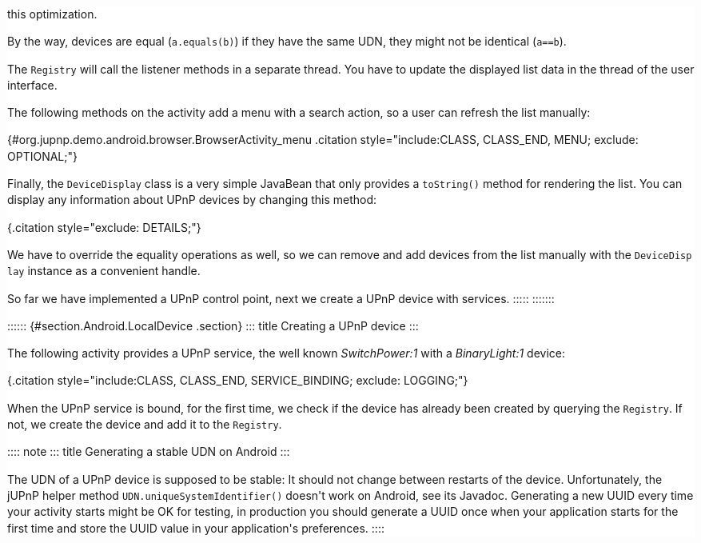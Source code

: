 this optimization.

By the way, devices are equal (`a.equals(b)`) if they have the same UDN,
they might not be identical (`a==b`).

The `Registry` will call the listener methods in a separate thread. You
have to update the displayed list data in the thread of the user
interface.

The following methods on the activity add a menu with a search action,
so a user can refresh the list manually:

[](javacode://org.jupnp.demo.android.browser.BrowserActivity){#org.jupnp.demo.android.browser.BrowserActivity_menu
.citation style="include:CLASS, CLASS_END, MENU; exclude: OPTIONAL;"}

Finally, the `DeviceDisplay` class is a very simple JavaBean that only
provides a `toString()` method for rendering the list. You can display
any information about UPnP devices by changing this method:

[](javacode://org.jupnp.demo.android.browser.BrowserActivity.DeviceDisplay){.citation
style="exclude: DETAILS;"}

We have to override the equality operations as well, so we can remove
and add devices from the list manually with the `DeviceDisplay` instance
as a convenient handle.

So far we have implemented a UPnP control point, next we create a UPnP
device with services.
:::::
:::::::

:::::: {#section.Android.LocalDevice .section}
::: title
Creating a UPnP device
:::

The following activity provides a UPnP service, the well known
*SwitchPower:1* with a *BinaryLight:1* device:

[](javacode://org.jupnp.demo.android.light.LightActivity){.citation
style="include:CLASS, CLASS_END, SERVICE_BINDING; exclude: LOGGING;"}

When the UPnP service is bound, for the first time, we check if the
device has already been created by querying the `Registry`. If not, we
create the device and add it to the `Registry`.

:::: note
::: title
Generating a stable UDN on Android
:::

The UDN of a UPnP device is supposed to be stable: It should not change
between restarts of the device. Unfortunately, the jUPnP helper method
`UDN.uniqueSystemIdentifier()` doesn\'t work on Android, see its
Javadoc. Generating a new UUID every time your activity starts might be
OK for testing, in production you should generate a UUID once when your
application starts for the first time and store the UUID value in your
application\'s preferences.
::::
